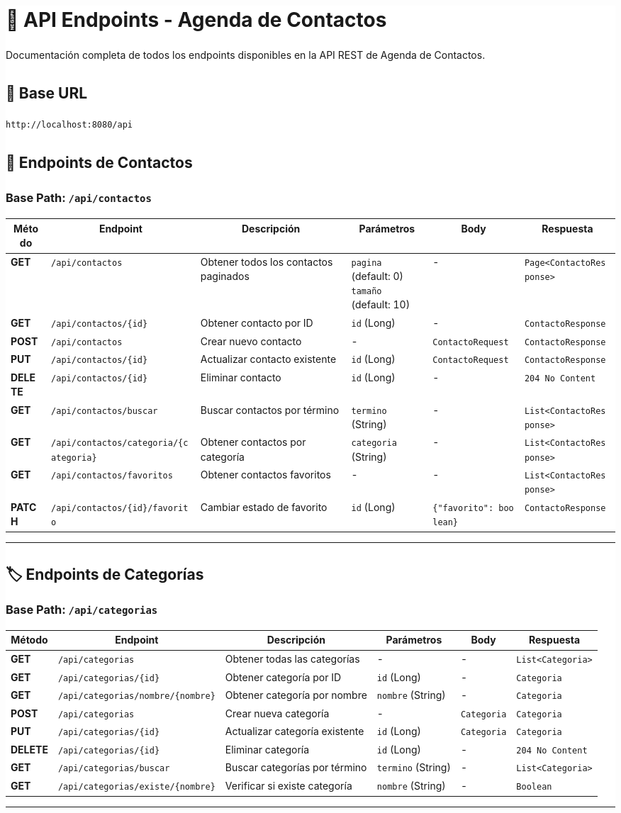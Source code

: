 # 🚀 API Endpoints - Agenda de Contactos

Documentación completa de todos los endpoints disponibles en la API REST de Agenda de Contactos.

## 📍 **Base URL**
```
http://localhost:8080/api
```

## 🔗 **Endpoints de Contactos**

### **Base Path:** `/api/contactos`

| Método | Endpoint | Descripción | Parámetros | Body | Respuesta |
|--------|----------|-------------|------------|------|-----------|
| **GET** | `/api/contactos` | Obtener todos los contactos paginados | `pagina` (default: 0)<br>`tamaño` (default: 10) | - | `Page<ContactoResponse>` |
| **GET** | `/api/contactos/{id}` | Obtener contacto por ID | `id` (Long) | - | `ContactoResponse` |
| **POST** | `/api/contactos` | Crear nuevo contacto | - | `ContactoRequest` | `ContactoResponse` |
| **PUT** | `/api/contactos/{id}` | Actualizar contacto existente | `id` (Long) | `ContactoRequest` | `ContactoResponse` |
| **DELETE** | `/api/contactos/{id}` | Eliminar contacto | `id` (Long) | - | `204 No Content` |
| **GET** | `/api/contactos/buscar` | Buscar contactos por término | `termino` (String) | - | `List<ContactoResponse>` |
| **GET** | `/api/contactos/categoria/{categoria}` | Obtener contactos por categoría | `categoria` (String) | - | `List<ContactoResponse>` |
| **GET** | `/api/contactos/favoritos` | Obtener contactos favoritos | - | - | `List<ContactoResponse>` |
| **PATCH** | `/api/contactos/{id}/favorito` | Cambiar estado de favorito | `id` (Long) | `{"favorito": boolean}` | `ContactoResponse` |

---

## 🏷️ **Endpoints de Categorías**

### **Base Path:** `/api/categorias`

| Método | Endpoint | Descripción | Parámetros | Body | Respuesta |
|--------|----------|-------------|------------|------|-----------|
| **GET** | `/api/categorias` | Obtener todas las categorías | - | - | `List<Categoria>` |
| **GET** | `/api/categorias/{id}` | Obtener categoría por ID | `id` (Long) | - | `Categoria` |
| **GET** | `/api/categorias/nombre/{nombre}` | Obtener categoría por nombre | `nombre` (String) | - | `Categoria` |
| **POST** | `/api/categorias` | Crear nueva categoría | - | `Categoria` | `Categoria` |
| **PUT** | `/api/categorias/{id}` | Actualizar categoría existente | `id` (Long) | `Categoria` | `Categoria` |
| **DELETE** | `/api/categorias/{id}` | Eliminar categoría | `id` (Long) | - | `204 No Content` |
| **GET** | `/api/categorias/buscar` | Buscar categorías por término | `termino` (String) | - | `List<Categoria>` |
| **GET** | `/api/categorias/existe/{nombre}` | Verificar si existe categoría | `nombre` (String) | - | `Boolean` |

---